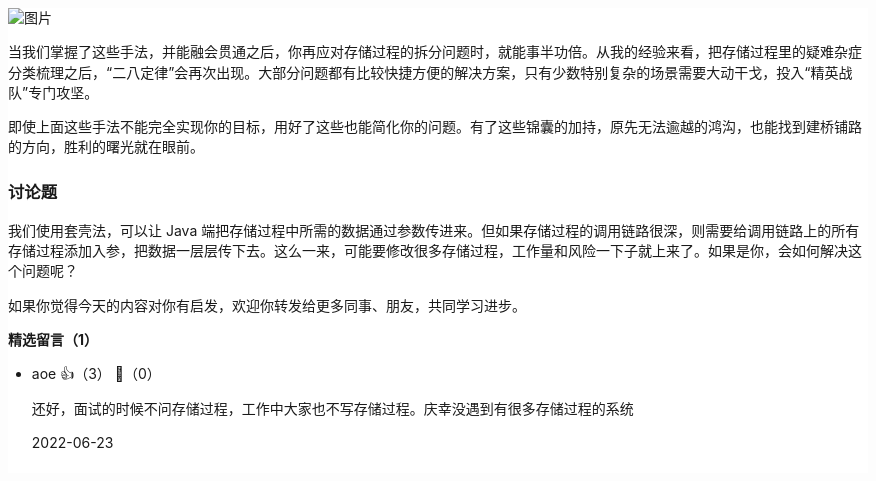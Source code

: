 ![图片](https://static001.geekbang.org/resource/image/80/7f/801bb7a0fe77aa665b110dae011ee97f.jpg?wh=1920x886)

当我们掌握了这些手法，并能融会贯通之后，你再应对存储过程的拆分问题时，就能事半功倍。从我的经验来看，把存储过程里的疑难杂症分类梳理之后，“二八定律”会再次出现。大部分问题都有比较快捷方便的解决方案，只有少数特别复杂的场景需要大动干戈，投入“精英战队”专门攻坚。

即使上面这些手法不能完全实现你的目标，用好了这些也能简化你的问题。有了这些锦囊的加持，原先无法逾越的鸿沟，也能找到建桥铺路的方向，胜利的曙光就在眼前。

### 讨论题

我们使用套壳法，可以让 Java 端把存储过程中所需的数据通过参数传进来。但如果存储过程的调用链路很深，则需要给调用链路上的所有存储过程添加入参，把数据一层层传下去。这么一来，可能要修改很多存储过程，工作量和风险一下子就上来了。如果是你，会如何解决这个问题呢？

如果你觉得今天的内容对你有启发，欢迎你转发给更多同事、朋友，共同学习进步。
<div><strong>精选留言（1）</strong></div><ul>
<li><span>aoe</span> 👍（3） 💬（0）<p>还好，面试的时候不问存储过程，工作中大家也不写存储过程。庆幸没遇到有很多存储过程的系统</p>2022-06-23</li><br/>
</ul>